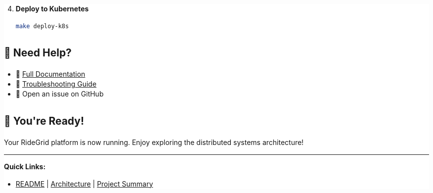 4. **Deploy to Kubernetes**
   ```bash
   make deploy-k8s
   ```

## 🤝 Need Help?

- 📖 [Full Documentation](docs/)
- 🐛 [Troubleshooting Guide](docs/troubleshooting.md)
- 💬 Open an issue on GitHub

## 🎉 You're Ready!

Your RideGrid platform is now running. Enjoy exploring the distributed systems architecture!

---

**Quick Links:**
- [README](README.md) | [Architecture](docs/architecture.md) | [Project Summary](PROJECT_SUMMARY.md)





